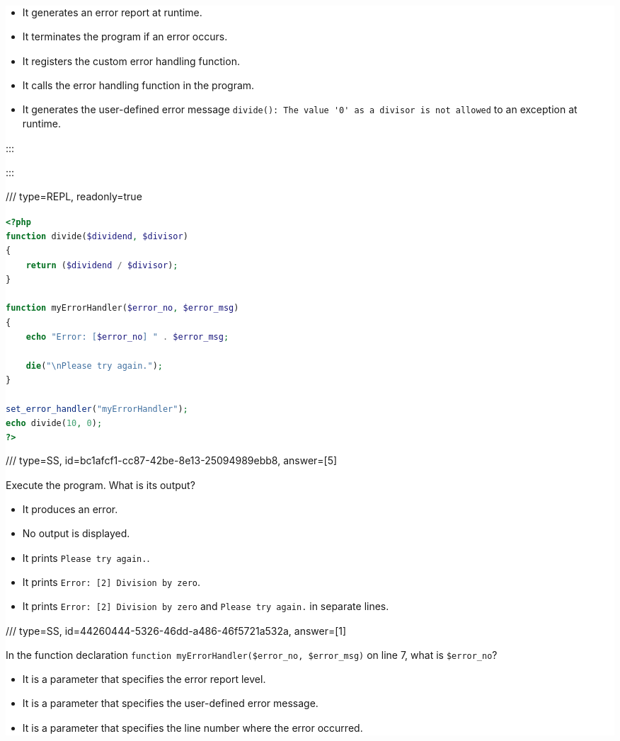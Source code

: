  - It generates an error report at runtime.

 - It terminates the program if an error occurs.

 - It registers the custom error handling function.

 - It calls the error handling function in the program.

 - It generates the user-defined error message `divide(): The value '0' as a divisor is not allowed` to an exception at runtime.

:::


:::

/// type=REPL, readonly=true

```php
<?php
function divide($dividend, $divisor)
{
    return ($dividend / $divisor);
}

function myErrorHandler($error_no, $error_msg)
{
    echo "Error: [$error_no] " . $error_msg; 

    die("\nPlease try again."); 
}

set_error_handler("myErrorHandler");
echo divide(10, 0);
?>
```
/// type=SS, id=bc1afcf1-cc87-42be-8e13-25094989ebb8, answer=[5]

Execute the program. What is its output?

 - It produces an error.

 - No output is displayed.

 - It prints `Please try again.`.

 - It prints `Error: [2] Division by zero`.

 - It prints `Error: [2] Division by zero` and `Please try again.` in separate lines.


/// type=SS, id=44260444-5326-46dd-a486-46f5721a532a, answer=[1]

In the function declaration `function myErrorHandler($error_no, $error_msg)` on line 7, what is `$error_no`?

 - It is a parameter that specifies the error report level.

 - It is a parameter that specifies the user-defined error message.

 - It is a parameter that specifies the line number where the error occurred.
